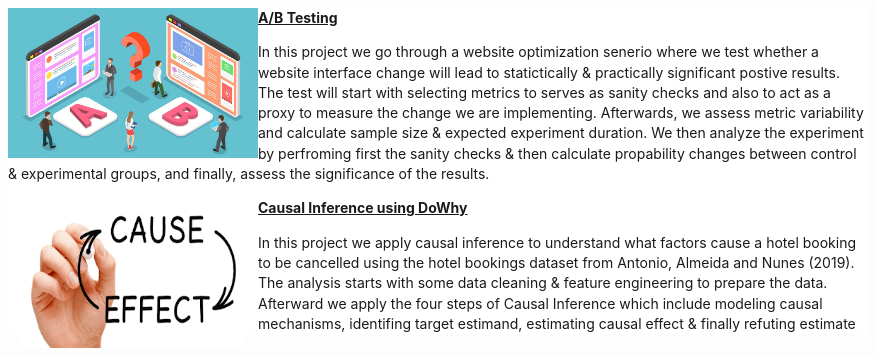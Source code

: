 <img align="left" width="250" height="150" src="https://github.com/shamselfouly/Data_Science_Portfolio/blob/master/Online%20Testing%20Methods/Data/ab_testing.jpeg"> **[A/B Testing](https://github.com/shamselfouly/Data_Science_Portfolio/blob/master/Online%20Testing%20Methods/AB%20Testing/Udacity%20Final%20Project%20-%20AB-Testing.ipynb)**

In this project we go through a website optimization senerio where we test whether a website interface change will lead to statictically & practically significant postive results. The test will start with selecting metrics to serves as sanity checks and also to act as a proxy to measure the change we are implementing. Afterwards, we assess metric variability and calculate sample size & expected experiment duration. We then analyze the experiment by perfroming first the sanity checks & then calculate propability changes between control & experimental groups, and finally, assess the significance of the results.

<img align="left" width="250" height="150" src="https://github.com/shamselfouly/Data_Science_Portfolio/blob/master/Online%20Testing%20Methods/Data/cause-effect.png"> **[Causal Inference using DoWhy](https://github.com/shamselfouly/Data_Science_Portfolio/blob/master/Online%20Testing%20Methods/Causal%20Inference/DoWhy-The%20Causal%20Story%20Behind%20Hotel%20Booking%20Cancellations.ipynb)**
	
In this project we apply causal inference to understand what factors cause a hotel booking to be cancelled using the hotel bookings dataset from Antonio, Almeida and Nunes (2019). The analysis starts with some data cleaning & feature engineering to prepare the data. Afterward we apply the four steps of Causal Inference which include modeling causal mechanisms, identifing target estimand, estimating causal effect & finally refuting estimate
	